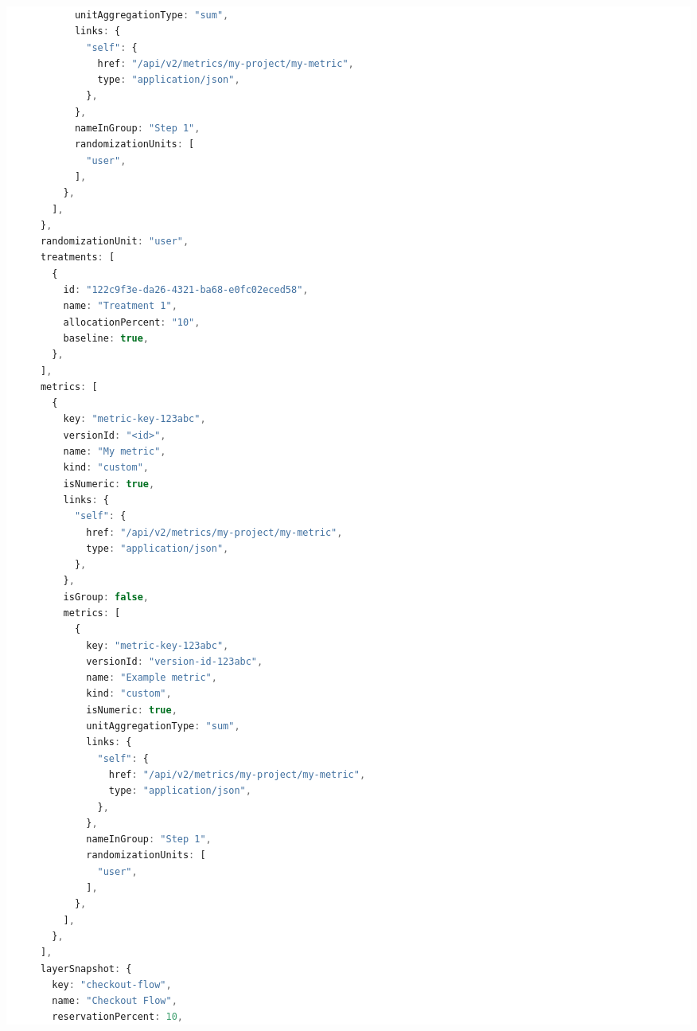 ```typescript
            unitAggregationType: "sum",
            links: {
              "self": {
                href: "/api/v2/metrics/my-project/my-metric",
                type: "application/json",
              },
            },
            nameInGroup: "Step 1",
            randomizationUnits: [
              "user",
            ],
          },
        ],
      },
      randomizationUnit: "user",
      treatments: [
        {
          id: "122c9f3e-da26-4321-ba68-e0fc02eced58",
          name: "Treatment 1",
          allocationPercent: "10",
          baseline: true,
        },
      ],
      metrics: [
        {
          key: "metric-key-123abc",
          versionId: "<id>",
          name: "My metric",
          kind: "custom",
          isNumeric: true,
          links: {
            "self": {
              href: "/api/v2/metrics/my-project/my-metric",
              type: "application/json",
            },
          },
          isGroup: false,
          metrics: [
            {
              key: "metric-key-123abc",
              versionId: "version-id-123abc",
              name: "Example metric",
              kind: "custom",
              isNumeric: true,
              unitAggregationType: "sum",
              links: {
                "self": {
                  href: "/api/v2/metrics/my-project/my-metric",
                  type: "application/json",
                },
              },
              nameInGroup: "Step 1",
              randomizationUnits: [
                "user",
              ],
            },
          ],
        },
      ],
      layerSnapshot: {
        key: "checkout-flow",
        name: "Checkout Flow",
        reservationPercent: 10,
```